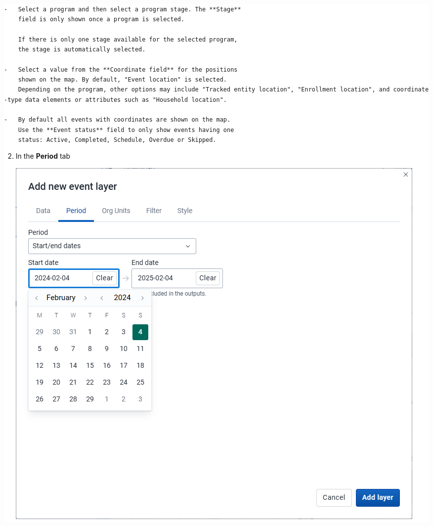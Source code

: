     -   Select a program and then select a program stage. The **Stage**
        field is only shown once a program is selected.

        If there is only one stage available for the selected program,
        the stage is automatically selected.

    -   Select a value from the **Coordinate field** for the positions
        shown on the map. By default, "Event location" is selected.
        Depending on the program, other options may include "Tracked entity location", "Enrollment location", and coordinate-type data elements or attributes such as "Household location".

    -   By default all events with coordinates are shown on the map.
        Use the **Event status** field to only show events having one
        status: Active, Completed, Schedule, Overdue or Skipped.

2.  In the **Period** tab

    ![](resources/images/maps_event_layer_dialog_PERIOD.png)
